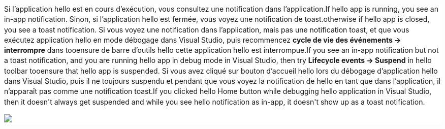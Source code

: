 <span data-ttu-id="61a31-178">Si l’application hello est en cours d’exécution, vous consultez une notification dans l’application.</span><span class="sxs-lookup"><span data-stu-id="61a31-178">If hello app is running, you see an in-app notification.</span></span> <span data-ttu-id="61a31-179">Sinon, si l’application hello est fermée, vous voyez une notification de toast.</span><span class="sxs-lookup"><span data-stu-id="61a31-179">otherwise if hello app is closed, you see a toast notification.</span></span>
<span data-ttu-id="61a31-180">Si vous voyez une notification dans l’application, mais pas une notification toast, et que vous exécutez application hello en mode débogage dans Visual Studio, puis recommencez **cycle de vie des événements -> interrompre** dans tooensure de barre d’outils hello cette application hello est interrompue.</span><span class="sxs-lookup"><span data-stu-id="61a31-180">If you see an in-app notification but not a toast notification, and you are running hello app in debug mode in Visual Studio, then try **Lifecycle events -> Suspend** in hello toolbar tooensure that hello app is suspended.</span></span> <span data-ttu-id="61a31-181">Si vous avez cliqué sur bouton d’accueil hello lors du débogage d’application hello dans Visual Studio, puis il ne toujours suspendu et pendant que vous voyez la notification de hello en tant que dans l’application, il n’apparaît pas comme une notification toast.</span><span class="sxs-lookup"><span data-stu-id="61a31-181">If you clicked hello Home button while debugging hello application in Visual Studio, then it doesn't always get suspended and while you see hello notification as in-app, it doesn't show up as a toast notification.</span></span>  

![][8]


[Mobile Engagement Windows Universal SDK documentation]: ../mobile-engagement-windows-store-integrate-engagement/
[MicrosoftAzure.MobileEngagement]: http://go.microsoft.com/?linkid=9864592
[Centre de développement Windows Store]: https://dev.windows.com
[Windows Universal Apps - Overlay integration]: ../mobile-engagement-windows-store-integrate-engagement-reach/#overlay-integration


[1]: ./media/mobile-engagement-windows-store-dotnet-get-started/universal-app-creation.png
[2]: ./media/mobile-engagement-windows-store-dotnet-get-started/manifest-capabilities.png
[3]: ./media/mobile-engagement-windows-store-dotnet-get-started/add-connection-info.png
[5]: ./media/mobile-engagement-windows-store-dotnet-get-started/manifest-toast.png
[6]: ./media/mobile-engagement-windows-store-dotnet-get-started/enter-credentials.png
[7]: ./media/mobile-engagement-windows-store-dotnet-get-started/associate-app-store.png
[8]: ./media/mobile-engagement-windows-store-dotnet-get-started/vs-suspend.png
[9]: ./media/mobile-engagement-windows-store-dotnet-get-started/dashboard_create_app.png
[10]: ./media/mobile-engagement-windows-store-dotnet-get-started/dashboard_app_name.png
[11]: ./media/mobile-engagement-windows-store-dotnet-get-started/dashboard_services_push.png
[12]: ./media/mobile-engagement-windows-store-dotnet-get-started/dashboard_services_push_1.png
[13]: ./media/mobile-engagement-windows-store-dotnet-get-started/dashboard_services_push_creds.png
